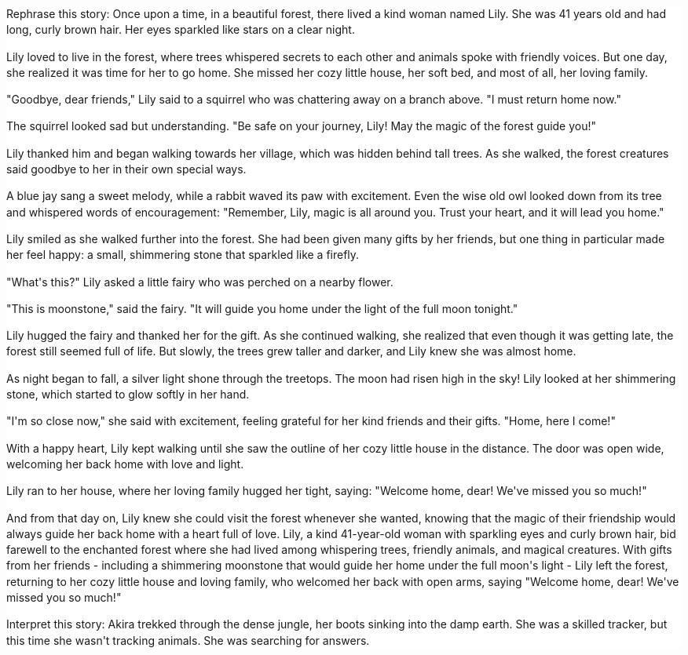 Rephrase this story:
Once upon a time, in a beautiful forest, there lived a kind woman named Lily. She was 41 years old and had long, curly brown hair. Her eyes sparkled like stars on a clear night.

Lily loved to live in the forest, where trees whispered secrets to each other and animals spoke with friendly voices. But one day, she realized it was time for her to go home. She missed her cozy little house, her soft bed, and most of all, her loving family.

"Goodbye, dear friends," Lily said to a squirrel who was chattering away on a branch above. "I must return home now."

The squirrel looked sad but understanding. "Be safe on your journey, Lily! May the magic of the forest guide you!"

Lily thanked him and began walking towards her village, which was hidden behind tall trees. As she walked, the forest creatures said goodbye to her in their own special ways.

A blue jay sang a sweet melody, while a rabbit waved its paw with excitement. Even the wise old owl looked down from its tree and whispered words of encouragement: "Remember, Lily, magic is all around you. Trust your heart, and it will lead you home."

Lily smiled as she walked further into the forest. She had been given many gifts by her friends, but one thing in particular made her feel happy: a small, shimmering stone that sparkled like a firefly.

"What's this?" Lily asked a little fairy who was perched on a nearby flower.

"This is moonstone," said the fairy. "It will guide you home under the light of the full moon tonight."

Lily hugged the fairy and thanked her for the gift. As she continued walking, she realized that even though it was getting late, the forest still seemed full of life. But slowly, the trees grew taller and darker, and Lily knew she was almost home.

As night began to fall, a silver light shone through the treetops. The moon had risen high in the sky! Lily looked at her shimmering stone, which started to glow softly in her hand.

"I'm so close now," she said with excitement, feeling grateful for her kind friends and their gifts. "Home, here I come!"

With a happy heart, Lily kept walking until she saw the outline of her cozy little house in the distance. The door was open wide, welcoming her back home with love and light.

Lily ran to her house, where her loving family hugged her tight, saying: "Welcome home, dear! We've missed you so much!"

And from that day on, Lily knew she could visit the forest whenever she wanted, knowing that the magic of their friendship would always guide her back home with a heart full of love.
<start>Lily, a kind 41-year-old woman with sparkling eyes and curly brown hair, bid farewell to the enchanted forest where she had lived among whispering trees, friendly animals, and magical creatures. With gifts from her friends - including a shimmering moonstone that would guide her home under the full moon's light - Lily left the forest, returning to her cozy little house and loving family, who welcomed her back with open arms, saying "Welcome home, dear! We've missed you so much!"
<end>

Interpret this story:
Akira trekked through the dense jungle, her boots sinking into the damp earth. She was a skilled tracker, but this time she wasn't tracking animals. She was searching for answers.
